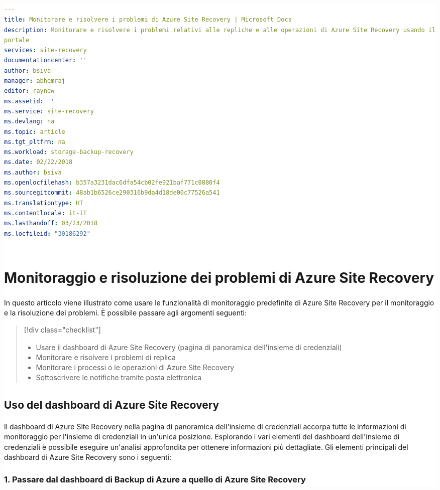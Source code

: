 ```yaml
---
title: Monitorare e risolvere i problemi di Azure Site Recovery | Microsoft Docs
description: Monitorare e risolvere i problemi relativi alle repliche e alle operazioni di Azure Site Recovery usando il portale
services: site-recovery
documentationcenter: ''
author: bsiva
manager: abhemraj
editor: raynew
ms.assetid: ''
ms.service: site-recovery
ms.devlang: na
ms.topic: article
ms.tgt_pltfrm: na
ms.workload: storage-backup-recovery
ms.date: 02/22/2018
ms.author: bsiva
ms.openlocfilehash: b357a3231dac6dfa54cb02fe921baf771c0880f4
ms.sourcegitcommit: 48ab1b6526ce290316b9da4d18de00c77526a541
ms.translationtype: HT
ms.contentlocale: it-IT
ms.lasthandoff: 03/23/2018
ms.locfileid: "30186292"
---
```

# <a name="monitoring-and-troubleshooting-azure-site-recovery"></a>Monitoraggio e risoluzione dei problemi di Azure Site Recovery

In questo articolo viene illustrato come usare le funzionalità di monitoraggio predefinite di Azure Site Recovery per il monitoraggio e la risoluzione dei problemi. È possibile passare agli argomenti seguenti:
> [!div class="checklist"]
> - Usare il dashboard di Azure Site Recovery (pagina di panoramica dell'insieme di credenziali)
> - Monitorare e risolvere i problemi di replica
> - Monitorare i processi o le operazioni di Azure Site Recovery
> - Sottoscrivere le notifiche tramite posta elettronica

## <a name="using-the-azure-site-recovery-dashboard"></a>Uso del dashboard di Azure Site Recovery

Il dashboard di Azure Site Recovery nella pagina di panoramica dell'insieme di credenziali accorpa tutte le informazioni di monitoraggio per l'insieme di credenziali in un'unica posizione. Esplorando i vari elementi del dashboard dell'insieme di credenziali è possibile eseguire un'analisi approfondita per ottenere informazioni più dettagliate. Gli elementi principali del dashboard di Azure Site Recovery sono i seguenti:

### <a name="1-switch-between-azure-backup-and-azure-site-recovery-dashboards"></a>1. Passare dal dashboard di Backup di Azure a quello di Azure Site Recovery
